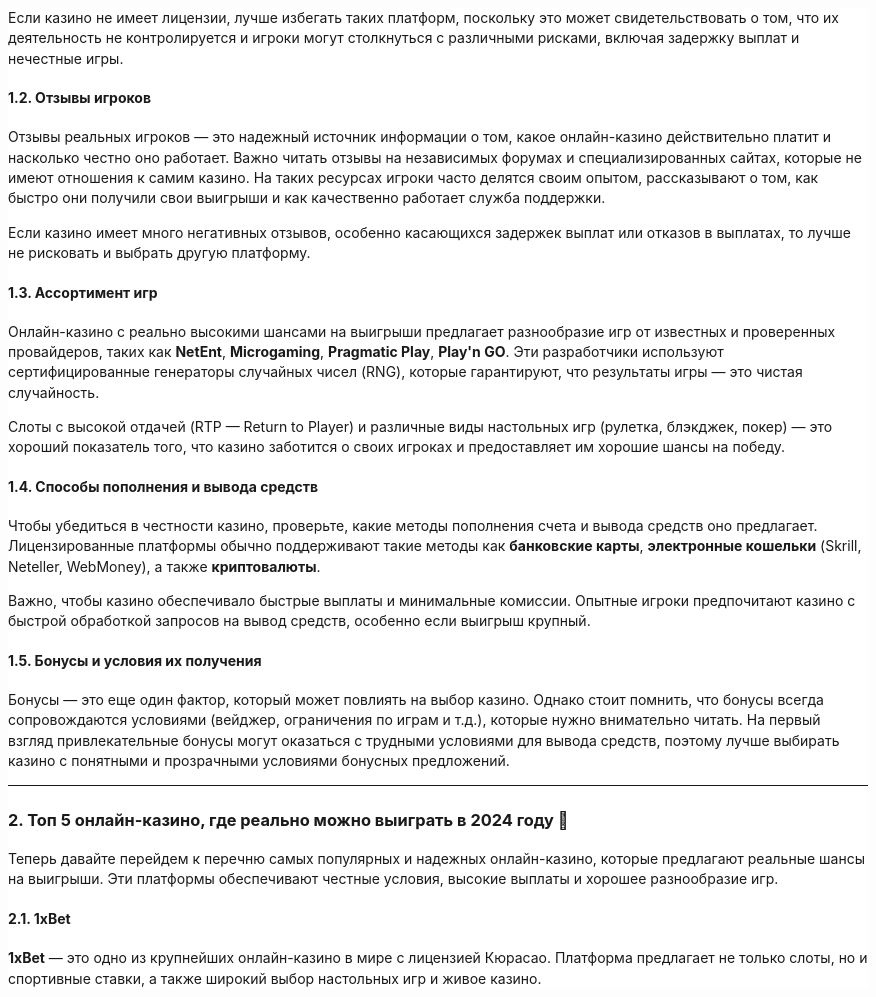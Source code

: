 Если казино не имеет лицензии, лучше избегать таких платформ, поскольку это может свидетельствовать о том, что их деятельность не контролируется и игроки могут столкнуться с различными рисками, включая задержку выплат и нечестные игры.

#### 1.2. Отзывы игроков

Отзывы реальных игроков — это надежный источник информации о том, какое онлайн-казино действительно платит и насколько честно оно работает. Важно читать отзывы на независимых форумах и специализированных сайтах, которые не имеют отношения к самим казино. На таких ресурсах игроки часто делятся своим опытом, рассказывают о том, как быстро они получили свои выигрыши и как качественно работает служба поддержки.

Если казино имеет много негативных отзывов, особенно касающихся задержек выплат или отказов в выплатах, то лучше не рисковать и выбрать другую платформу.

#### 1.3. Ассортимент игр

Онлайн-казино с реально высокими шансами на выигрыши предлагает разнообразие игр от известных и проверенных провайдеров, таких как **NetEnt**, **Microgaming**, **Pragmatic Play**, **Play'n GO**. Эти разработчики используют сертифицированные генераторы случайных чисел (RNG), которые гарантируют, что результаты игры — это чистая случайность.

Слоты с высокой отдачей (RTP — Return to Player) и различные виды настольных игр (рулетка, блэкджек, покер) — это хороший показатель того, что казино заботится о своих игроках и предоставляет им хорошие шансы на победу.

#### 1.4. Способы пополнения и вывода средств

Чтобы убедиться в честности казино, проверьте, какие методы пополнения счета и вывода средств оно предлагает. Лицензированные платформы обычно поддерживают такие методы как **банковские карты**, **электронные кошельки** (Skrill, Neteller, WebMoney), а также **криптовалюты**.

Важно, чтобы казино обеспечивало быстрые выплаты и минимальные комиссии. Опытные игроки предпочитают казино с быстрой обработкой запросов на вывод средств, особенно если выигрыш крупный.

#### 1.5. Бонусы и условия их получения

Бонусы — это еще один фактор, который может повлиять на выбор казино. Однако стоит помнить, что бонусы всегда сопровождаются условиями (вейджер, ограничения по играм и т.д.), которые нужно внимательно читать. На первый взгляд привлекательные бонусы могут оказаться с трудными условиями для вывода средств, поэтому лучше выбирать казино с понятными и прозрачными условиями бонусных предложений.

***

### 2. Топ 5 онлайн-казино, где реально можно выиграть в 2024 году 🏅

Теперь давайте перейдем к перечню самых популярных и надежных онлайн-казино, которые предлагают реальные шансы на выигрыши. Эти платформы обеспечивают честные условия, высокие выплаты и хорошее разнообразие игр.

#### 2.1. **1xBet**

**1xBet** — это одно из крупнейших онлайн-казино в мире с лицензией Кюрасао. Платформа предлагает не только слоты, но и спортивные ставки, а также широкий выбор настольных игр и живое казино.
